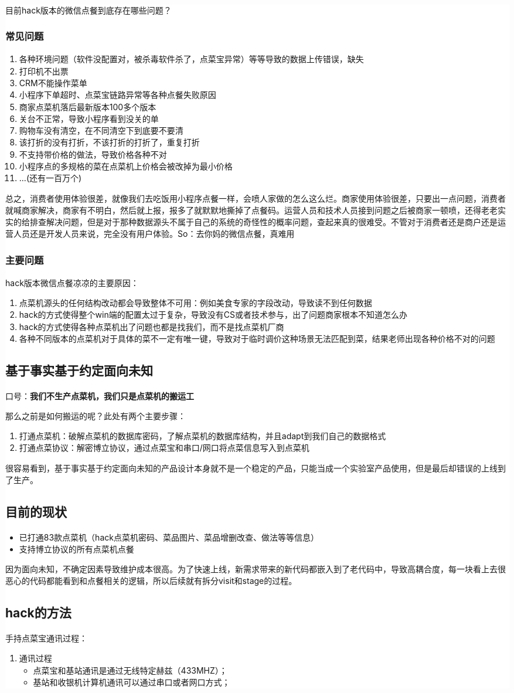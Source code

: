 目前hack版本的微信点餐到底存在哪些问题？

### 常见问题

1. 各种环境问题（软件没配置对，被杀毒软件杀了，点菜宝异常）等等导致的数据上传错误，缺失
2. 打印机不出票
3. CRM不能操作菜单
4. 小程序下单超时、点菜宝链路异常等各种点餐失败原因
5. 商家点菜机落后最新版本100多个版本
6. 关台不正常，导致小程序看到没关的单
7. 购物车没有清空，在不同清空下到底要不要清
8. 该打折的没有打折，不该打折的打折了，重复打折
9. 不支持带价格的做法，导致价格各种不对
10. 小程序点的多规格的菜在点菜机上价格会被改掉为最小价格
11. ...(还有一百万个)

总之，消费者使用体验很差，就像我们去吃饭用小程序点餐一样，会喷人家做的怎么这么烂。商家使用体验很差，只要出一点问题，消费者就喊商家解决，商家有不明白，然后就上报，报多了就默默地撕掉了点餐码。运营人员和技术人员接到问题之后被商家一顿喷，还得老老实实的给排查解决问题，但是对于那种数据源头不属于自己的系统的奇怪性的概率问题，查起来真的很难受。不管对于消费者还是商户还是运营人员还是开发人员来说，完全没有用户体验。So：去你妈的微信点餐，真难用

### 主要问题

hack版本微信点餐凉凉的主要原因：

1. 点菜机源头的任何结构改动都会导致整体不可用：例如美食专家的字段改动，导致读不到任何数据
2. hack的方式使得整个win端的配置太过于复杂，导致没有CS或者技术参与，出了问题商家根本不知道怎么办
3. hack的方式使得各种点菜机出了问题也都是找我们，而不是找点菜机厂商
4. 各种不同版本的点菜机对于具体的菜不一定有唯一键，导致对于临时调价这种场景无法匹配到菜，结果老师出现各种价格不对的问题

## 基于事实基于约定面向未知

口号：**我们不生产点菜机，我们只是点菜机的搬运工**

那么之前是如何搬运的呢？此处有两个主要步骤：

1. 打通点菜机：破解点菜机的数据库密码，了解点菜机的数据库结构，并且adapt到我们自己的数据格式
2. 打通点菜协议：解密博立协议，通过点菜宝和串口/网口将点菜信息写入到点菜机

很容易看到，基于事实基于约定面向未知的产品设计本身就不是一个稳定的产品，只能当成一个实验室产品使用，但是最后却错误的上线到了生产。

## 目前的现状

- 已打通83款点菜机（hack点菜机密码、菜品图片、菜品增删改查、做法等等信息）
- 支持博立协议的所有点菜机点餐

因为面向未知，不确定因素导致维护成本很高。为了快速上线，新需求带来的新代码都嵌入到了老代码中，导致高耦合度，每一块看上去很恶心的代码都能看到和点餐相关的逻辑，所以后续就有拆分visit和stage的过程。

## hack的方法

手持点菜宝通讯过程：

1. 通讯过程
   - 点菜宝和基站通讯是通过无线特定赫兹（433MHZ）；
   - 基站和收银机计算机通讯可以通过串口或者网口方式；
